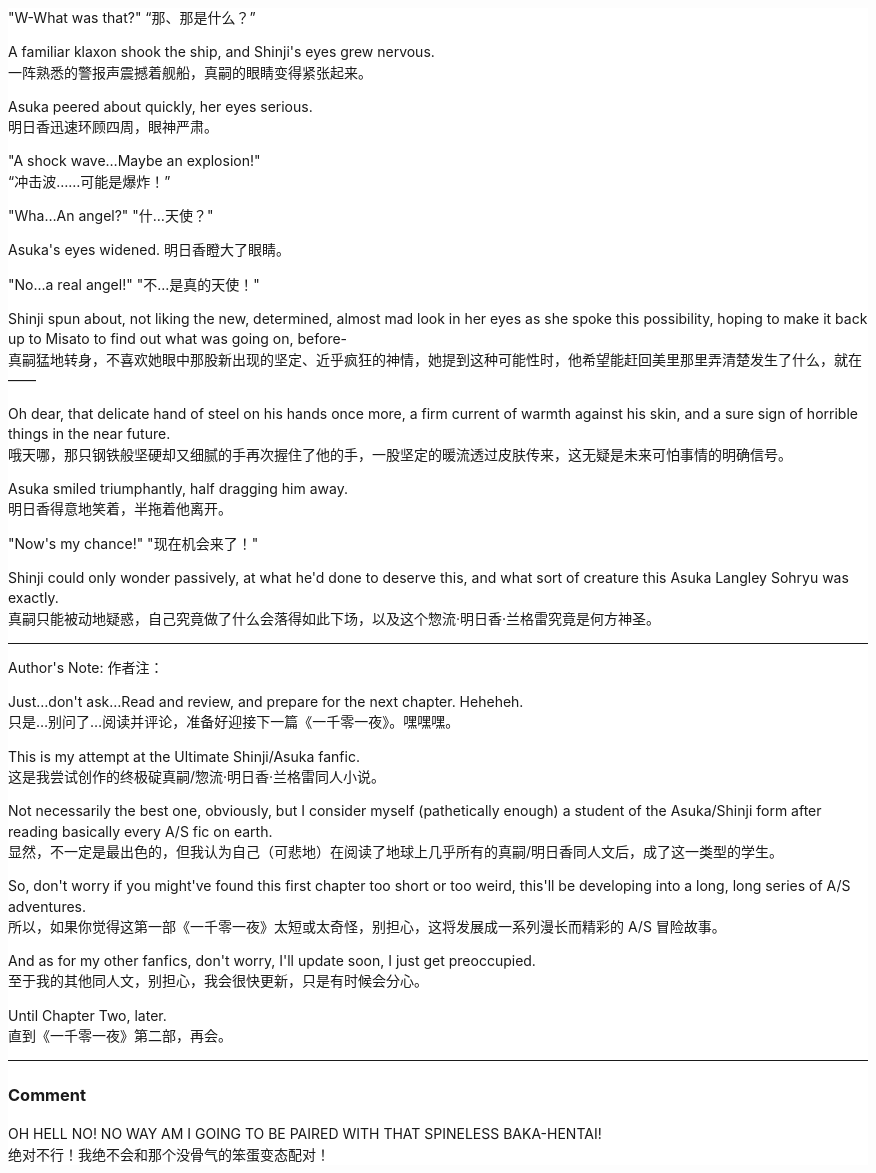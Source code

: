 "W-What was that?" “那、那是什么？”

A familiar klaxon shook the ship, and Shinji's eyes grew nervous.  
一阵熟悉的警报声震撼着舰船，真嗣的眼睛变得紧张起来。

Asuka peered about quickly, her eyes serious.  
明日香迅速环顾四周，眼神严肃。

"A shock wave…Maybe an explosion!"  
“冲击波……可能是爆炸！”

"Wha…An angel?" "什…天使？"

Asuka's eyes widened. 明日香瞪大了眼睛。

"No...a real angel!" "不...是真的天使！"

Shinji spun about, not liking the new, determined, almost mad look in her eyes as she spoke this possibility, hoping to make it back up to Misato to find out what was going on, before-  
真嗣猛地转身，不喜欢她眼中那股新出现的坚定、近乎疯狂的神情，她提到这种可能性时，他希望能赶回美里那里弄清楚发生了什么，就在——

Oh dear, that delicate hand of steel on his hands once more, a firm current of warmth against his skin, and a sure sign of horrible things in the near future.  
哦天哪，那只钢铁般坚硬却又细腻的手再次握住了他的手，一股坚定的暖流透过皮肤传来，这无疑是未来可怕事情的明确信号。

Asuka smiled triumphantly, half dragging him away.  
明日香得意地笑着，半拖着他离开。

"Now's my chance!" "现在机会来了！"

Shinji could only wonder passively, at what he'd done to deserve this, and what sort of creature this Asuka Langley Sohryu was exactly.  
真嗣只能被动地疑惑，自己究竟做了什么会落得如此下场，以及这个惣流·明日香·兰格雷究竟是何方神圣。

---

Author's Note: 作者注：

Just…don't ask…Read and review, and prepare for the next chapter. Heheheh.  
只是…别问了…阅读并评论，准备好迎接下一篇《一千零一夜》。嘿嘿嘿。

This is my attempt at the Ultimate Shinji/Asuka fanfic.  
这是我尝试创作的终极碇真嗣/惣流·明日香·兰格雷同人小说。

Not necessarily the best one, obviously, but I consider myself (pathetically enough) a student of the Asuka/Shinji form after reading basically every A/S fic on earth.  
显然，不一定是最出色的，但我认为自己（可悲地）在阅读了地球上几乎所有的真嗣/明日香同人文后，成了这一类型的学生。

So, don't worry if you might've found this first chapter too short or too weird, this'll be developing into a long, long series of A/S adventures.  
所以，如果你觉得这第一部《一千零一夜》太短或太奇怪，别担心，这将发展成一系列漫长而精彩的 A/S 冒险故事。

And as for my other fanfics, don't worry, I'll update soon, I just get preoccupied.  
至于我的其他同人文，别担心，我会很快更新，只是有时候会分心。

Until Chapter Two, later.  
直到《一千零一夜》第二部，再会。

---
### Comment
OH HELL NO! NO WAY AM I GOING TO BE PAIRED WITH THAT SPINELESS BAKA-HENTAI!  
绝对不行！我绝不会和那个没骨气的笨蛋变态配对！  
  